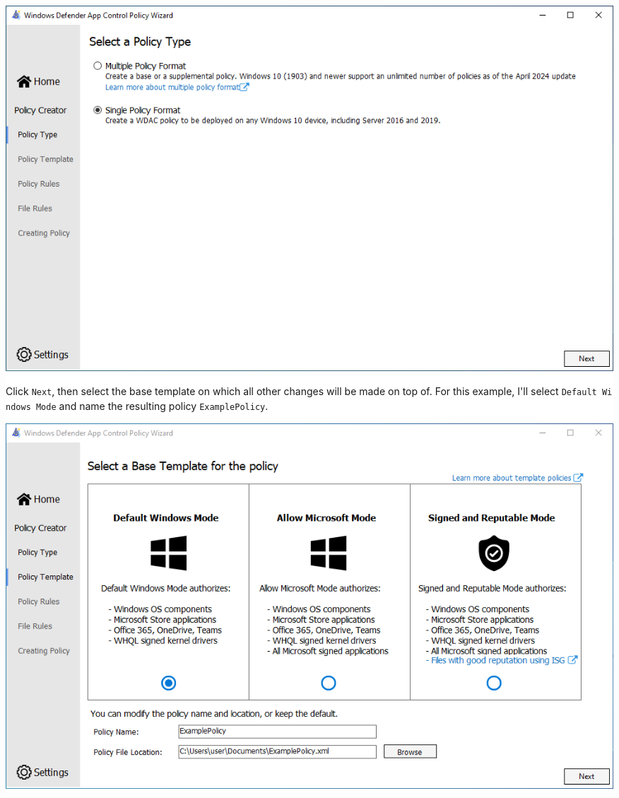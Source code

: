 ![alt text](/assets/img/WDAC/select-single-policy-format.png)

Click `Next`, then select the base template on which all other changes will be made on
top of. For this example, I'll select `Default Windows Mode` and name the
resulting policy `ExamplePolicy`.

![alt text](/assets/img/WDAC/select-base-template.png)
